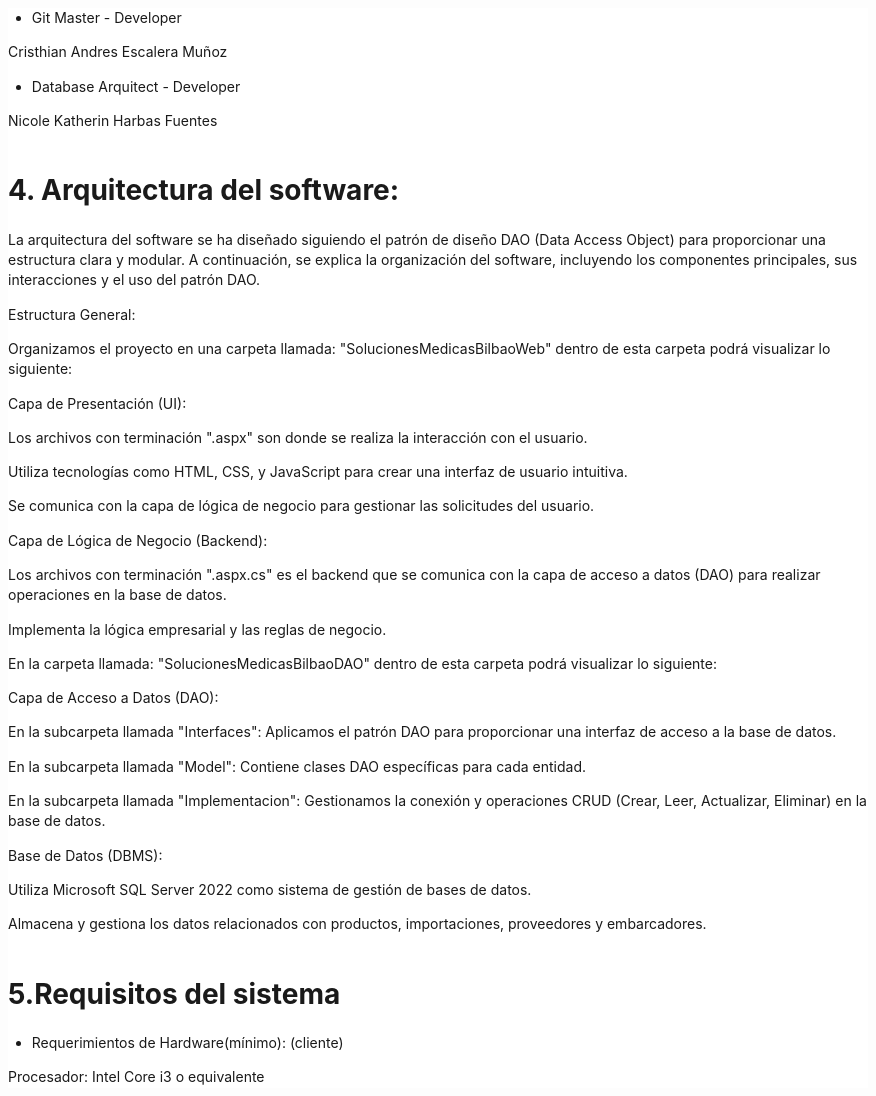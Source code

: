 - Git Master - Developer

Cristhian Andres Escalera Muñoz

- Database Arquitect - Developer

Nicole Katherin Harbas Fuentes

# 4. Arquitectura del software:

La arquitectura del software se ha diseñado siguiendo el patrón de diseño DAO (Data Access Object) para proporcionar una estructura clara y modular. A continuación, se explica la organización del software, incluyendo los componentes principales, sus interacciones y el uso del patrón DAO.

Estructura General:

Organizamos el proyecto en una carpeta llamada: "SolucionesMedicasBilbaoWeb" dentro de esta carpeta podrá visualizar lo siguiente:

Capa de Presentación (UI):

Los archivos con terminación ".aspx" son donde se realiza la interacción con el usuario.

Utiliza tecnologías como HTML, CSS, y JavaScript para crear una interfaz de usuario intuitiva.

Se comunica con la capa de lógica de negocio para gestionar las solicitudes del usuario.

Capa de Lógica de Negocio (Backend):

Los archivos con terminación ".aspx.cs" es el backend que se comunica con la capa de acceso a datos (DAO) para realizar operaciones en la base de datos.

Implementa la lógica empresarial y las reglas de negocio.

En la carpeta llamada: "SolucionesMedicasBilbaoDAO" dentro de esta carpeta podrá visualizar lo siguiente:

Capa de Acceso a Datos (DAO):

En la subcarpeta llamada "Interfaces": Aplicamos el patrón DAO para proporcionar una interfaz de acceso a la base de datos.

En la subcarpeta llamada "Model": Contiene clases DAO específicas para cada entidad.

En la subcarpeta llamada "Implementacion": Gestionamos la conexión y operaciones CRUD (Crear, Leer, Actualizar, Eliminar) en la base de datos.

Base de Datos (DBMS):

Utiliza Microsoft SQL Server 2022 como sistema de gestión de bases de datos.

Almacena y gestiona los datos relacionados con productos, importaciones, proveedores y embarcadores.

# 5.Requisitos del sistema

- Requerimientos de Hardware(mínimo): (cliente)

Procesador: Intel Core i3 o equivalente
